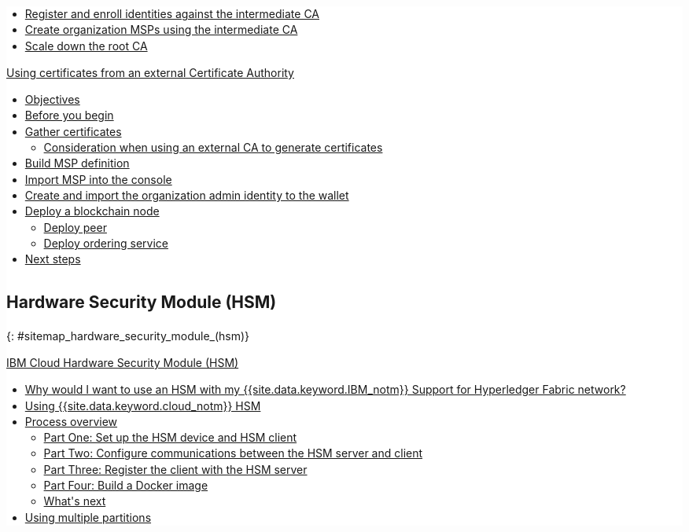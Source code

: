   * [Register and enroll identities against the intermediate CA](/docs/hlf-support?topic=hlf-support-ibm-hlfsupport-ica#ibm-hlfsupport-ica-next-steps-reg-enroll)
  * [Create organization MSPs using the intermediate CA](/docs/hlf-support?topic=hlf-support-ibm-hlfsupport-ica#ibm-hlfsupport-ica-next-steps-msp)
  * [Scale down the root CA](/docs/hlf-support?topic=hlf-support-ibm-hlfsupport-ica#ibm-hlfsupport-ica-next-steps-scale)

[Using certificates from an external Certificate Authority](/docs/hlf-support?topic=hlf-support-ibm-hlfsupport-tutorial-extca)
* [Objectives](/docs/hlf-support?topic=hlf-support-ibm-hlfsupport-tutorial-extca#ibm-hlfsupport-tutorial-extca-objectives)
* [Before you begin](/docs/hlf-support?topic=hlf-support-ibm-hlfsupport-tutorial-extca#ibm-hlfsupport-tutorial-extca-prereqs)
* [Gather certificates](/docs/hlf-support?topic=hlf-support-ibm-hlfsupport-tutorial-extca#ibm-hlfsupport-tutorial-extca-gather-certs)
  * [Consideration when using an external CA to generate certificates](/docs/hlf-support?topic=hlf-support-ibm-hlfsupport-tutorial-extca#ibm-hlfsupport-tutorial-extca-gather-certs-pkcs1)
* [Build MSP definition](/docs/hlf-support?topic=hlf-support-ibm-hlfsupport-tutorial-extca#ibm-hlfsupport-tutorial-extca-build-msp)
* [Import MSP into the console](/docs/hlf-support?topic=hlf-support-ibm-hlfsupport-tutorial-extca#ibm-hlfsupport-tutorial-extca-import-msp)
* [Create and import the organization admin identity to the wallet](/docs/hlf-support?topic=hlf-support-ibm-hlfsupport-tutorial-extca#ibm-hlfsupport-tutorial-extca-import-admin)
* [Deploy a blockchain node](/docs/hlf-support?topic=hlf-support-ibm-hlfsupport-tutorial-extca#ibm-hlfsupport-tutorial-extca-deploy-node)
  * [Deploy peer](/docs/hlf-support?topic=hlf-support-ibm-hlfsupport-tutorial-extca#ibm-hlfsupport-tutorial-extca-deploy-peer)
  * [Deploy ordering service](/docs/hlf-support?topic=hlf-support-ibm-hlfsupport-tutorial-extca#ibm-hlfsupport-tutorial-extca-deploy-orderer)
* [Next steps](/docs/hlf-support?topic=hlf-support-ibm-hlfsupport-tutorial-extca#ibm-hlfsupport-tutorial-extca-next-steps)


## Hardware Security Module (HSM)
{: #sitemap_hardware_security_module_(hsm)}


[IBM Cloud Hardware Security Module (HSM)](/docs/hlf-support?topic=hlf-support-ibm-hlfsupport-hsm-gemalto)
* [Why would I want to use an HSM with my {{site.data.keyword.IBM_notm}} Support for Hyperledger Fabric network?](/docs/hlf-support?topic=hlf-support-ibm-hlfsupport-hsm-gemalto#ibm-hlfsupport-hsm-gemalto-why)
* [Using {{site.data.keyword.cloud_notm}} HSM](/docs/hlf-support?topic=hlf-support-ibm-hlfsupport-hsm-gemalto#ibm-hlfsupport-hsm-gemalto-using)
* [Process overview](/docs/hlf-support?topic=hlf-support-ibm-hlfsupport-hsm-gemalto#ibm-hlfsupport-hsm-gemalto-overview)
  * [Part One: Set up the HSM device and HSM client](/docs/hlf-support?topic=hlf-support-ibm-hlfsupport-hsm-gemalto#ibm-hlfsupport-hsm-gemalto-part-one)
  * [Part Two: Configure communications between the HSM server and client](/docs/hlf-support?topic=hlf-support-ibm-hlfsupport-hsm-gemalto#ibm-hlfsupport-hsm-gemalto-part-two)
  * [Part Three: Register the client with the HSM server](/docs/hlf-support?topic=hlf-support-ibm-hlfsupport-hsm-gemalto#ibm-hlfsupport-hsm-gemalto-part-three)
  * [Part Four: Build a Docker image](/docs/hlf-support?topic=hlf-support-ibm-hlfsupport-hsm-gemalto#ibm-hlfsupport-hsm-gemalto-part-four)
  * [What's next](/docs/hlf-support?topic=hlf-support-ibm-hlfsupport-hsm-gemalto#ibm-hlfsupport-hsm-gemalto-next-steps)
* [Using multiple partitions](/docs/hlf-support?topic=hlf-support-ibm-hlfsupport-hsm-gemalto#ibm-hlfsupport-hsm-gemalto-multiple-partitions)
